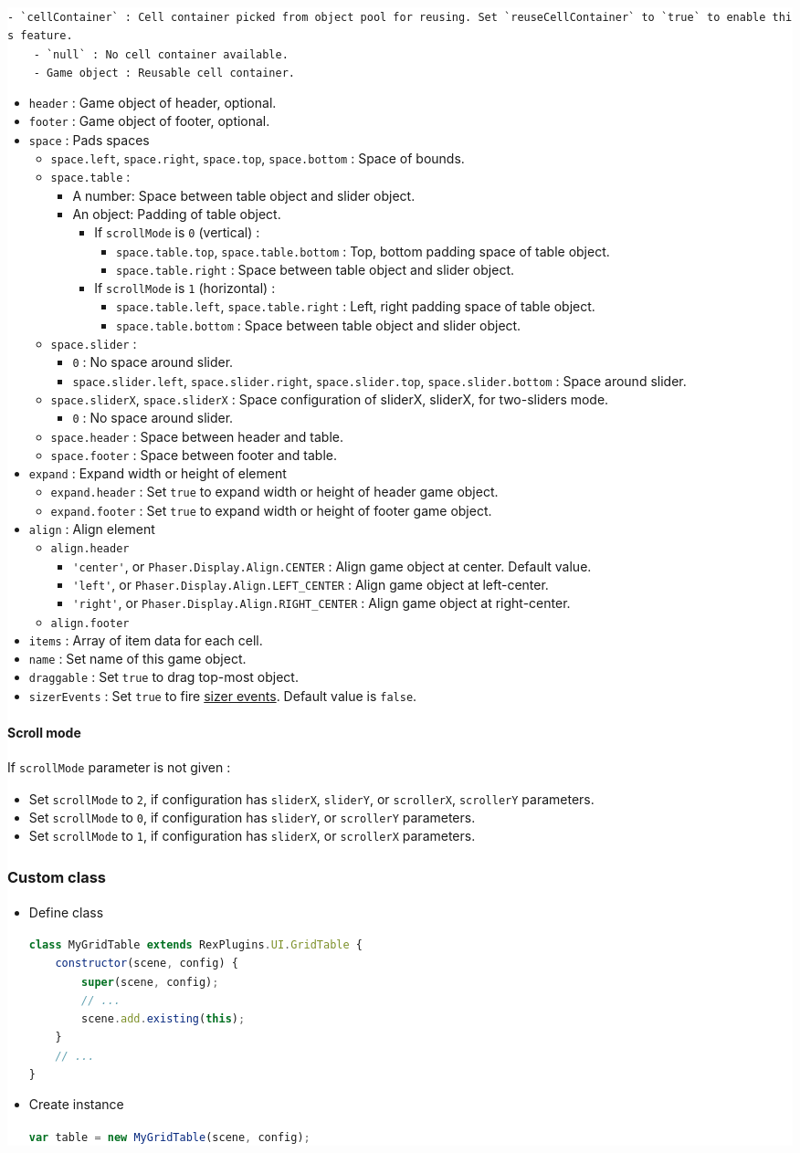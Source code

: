    - `cellContainer` : Cell container picked from object pool for reusing. Set `reuseCellContainer` to `true` to enable this feature.
        - `null` : No cell container available.
        - Game object : Reusable cell container.
- `header` : Game object of header, optional.
- `footer` : Game object of footer, optional.
- `space` : Pads spaces
    - `space.left`, `space.right`, `space.top`, `space.bottom` : Space of bounds.
    - `space.table` :
        - A number: Space between table object and slider object.
        - An object: Padding of table object.
            - If `scrollMode` is `0` (vertical) :
                - `space.table.top`, `space.table.bottom` : Top, bottom padding space of table object.
                - `space.table.right` : Space between table object and slider object.
            - If `scrollMode` is `1` (horizontal) :
                - `space.table.left`, `space.table.right` : Left, right padding space of table object.
                - `space.table.bottom` : Space between table object and slider object.
    - `space.slider` :
        - `0` : No space around slider.
        - `space.slider.left`, `space.slider.right`, `space.slider.top`, `space.slider.bottom` : Space around slider.
    - `space.sliderX`, `space.sliderX` : Space configuration of sliderX, sliderX, for two-sliders mode.
        - `0` : No space around slider.
    - `space.header` : Space between header and table.
    - `space.footer` : Space between footer and table.
- `expand` : Expand width or height of element
    - `expand.header` : Set `true` to expand width or height of header game object.
    - `expand.footer` : Set `true` to expand width or height of footer game object.
- `align` : Align element
    - `align.header`
        - `'center'`, or `Phaser.Display.Align.CENTER` : Align game object at center. Default value.
        - `'left'`, or `Phaser.Display.Align.LEFT_CENTER` : Align game object at left-center.
        - `'right'`, or `Phaser.Display.Align.RIGHT_CENTER` : Align game object at right-center.
    - `align.footer`
- `items` : Array of item data for each cell.
- `name` : Set name of this game object.
- `draggable` : Set `true` to drag top-most object.
- `sizerEvents` : Set `true` to fire [sizer events](ui-basesizer.md#events). Default value is `false`.

#### Scroll mode

If `scrollMode` parameter is not given :

- Set `scrollMode` to `2`, if configuration has `sliderX`, `sliderY`, or `scrollerX`, `scrollerY` parameters.
- Set `scrollMode` to `0`, if configuration has `sliderY`, or `scrollerY` parameters.
- Set `scrollMode` to `1`, if configuration has `sliderX`, or `scrollerX` parameters.

### Custom class

- Define class
    ```javascript
    class MyGridTable extends RexPlugins.UI.GridTable {
        constructor(scene, config) {
            super(scene, config);
            // ...
            scene.add.existing(this);
        }
        // ...
    }
    ```
- Create instance
    ```javascript
    var table = new MyGridTable(scene, config);